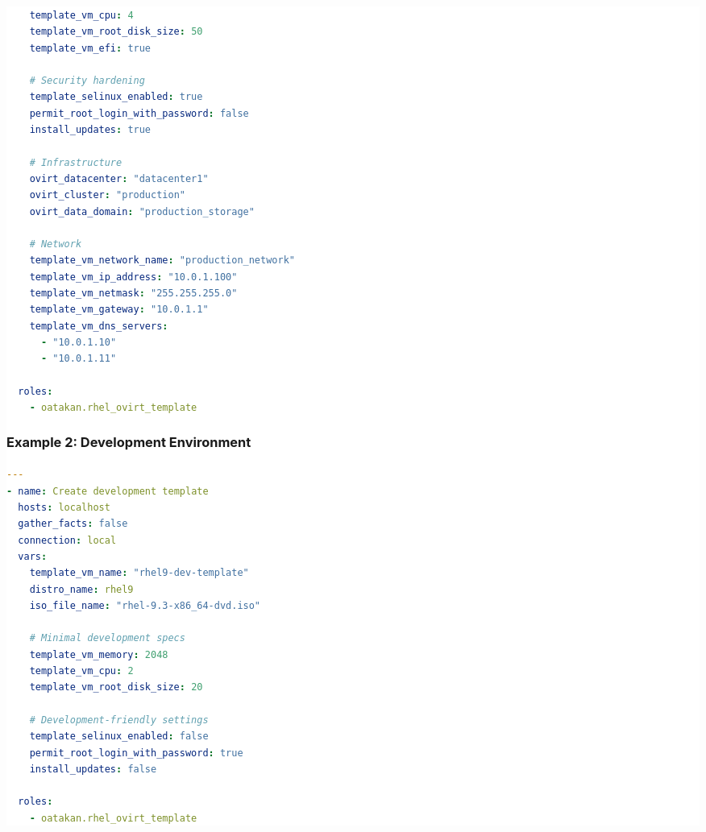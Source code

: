 ```yaml
    template_vm_cpu: 4
    template_vm_root_disk_size: 50
    template_vm_efi: true
    
    # Security hardening
    template_selinux_enabled: true
    permit_root_login_with_password: false
    install_updates: true
    
    # Infrastructure
    ovirt_datacenter: "datacenter1"
    ovirt_cluster: "production"
    ovirt_data_domain: "production_storage"
    
    # Network
    template_vm_network_name: "production_network"
    template_vm_ip_address: "10.0.1.100"
    template_vm_netmask: "255.255.255.0"
    template_vm_gateway: "10.0.1.1"
    template_vm_dns_servers:
      - "10.0.1.10"
      - "10.0.1.11"
      
  roles:
    - oatakan.rhel_ovirt_template
```

### Example 2: Development Environment

```yaml
---
- name: Create development template
  hosts: localhost
  gather_facts: false
  connection: local
  vars:
    template_vm_name: "rhel9-dev-template"
    distro_name: rhel9
    iso_file_name: "rhel-9.3-x86_64-dvd.iso"
    
    # Minimal development specs
    template_vm_memory: 2048
    template_vm_cpu: 2
    template_vm_root_disk_size: 20
    
    # Development-friendly settings
    template_selinux_enabled: false
    permit_root_login_with_password: true
    install_updates: false
    
  roles:
    - oatakan.rhel_ovirt_template
```

